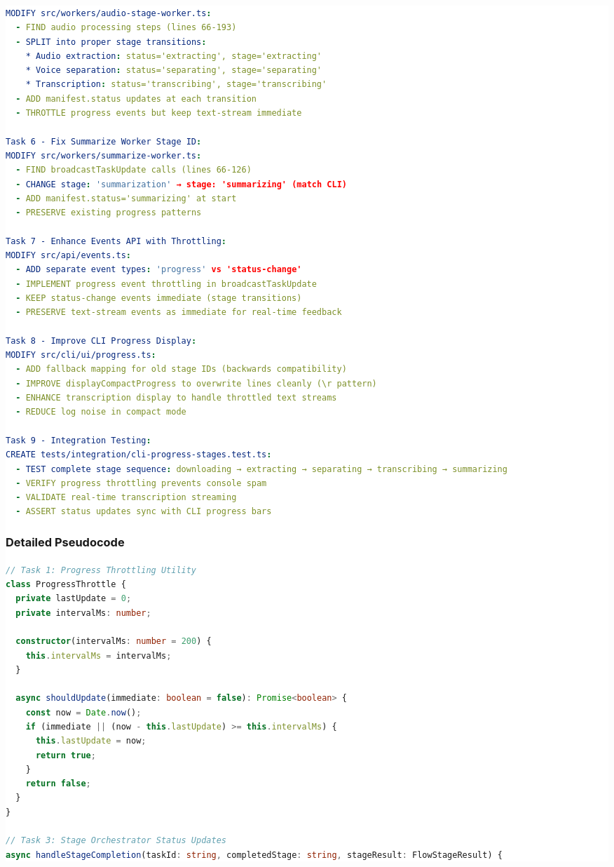 ```yaml
MODIFY src/workers/audio-stage-worker.ts:
  - FIND audio processing steps (lines 66-193)
  - SPLIT into proper stage transitions:
    * Audio extraction: status='extracting', stage='extracting'
    * Voice separation: status='separating', stage='separating'  
    * Transcription: status='transcribing', stage='transcribing'
  - ADD manifest.status updates at each transition
  - THROTTLE progress events but keep text-stream immediate

Task 6 - Fix Summarize Worker Stage ID:
MODIFY src/workers/summarize-worker.ts:
  - FIND broadcastTaskUpdate calls (lines 66-126)
  - CHANGE stage: 'summarization' → stage: 'summarizing' (match CLI)
  - ADD manifest.status='summarizing' at start
  - PRESERVE existing progress patterns

Task 7 - Enhance Events API with Throttling:
MODIFY src/api/events.ts:
  - ADD separate event types: 'progress' vs 'status-change'
  - IMPLEMENT progress event throttling in broadcastTaskUpdate
  - KEEP status-change events immediate (stage transitions)
  - PRESERVE text-stream events as immediate for real-time feedback

Task 8 - Improve CLI Progress Display:
MODIFY src/cli/ui/progress.ts:
  - ADD fallback mapping for old stage IDs (backwards compatibility)
  - IMPROVE displayCompactProgress to overwrite lines cleanly (\r pattern)
  - ENHANCE transcription display to handle throttled text streams
  - REDUCE log noise in compact mode

Task 9 - Integration Testing:
CREATE tests/integration/cli-progress-stages.test.ts:
  - TEST complete stage sequence: downloading → extracting → separating → transcribing → summarizing
  - VERIFY progress throttling prevents console spam
  - VALIDATE real-time transcription streaming
  - ASSERT status updates sync with CLI progress bars
```

### Detailed Pseudocode

```typescript
// Task 1: Progress Throttling Utility
class ProgressThrottle {
  private lastUpdate = 0;
  private intervalMs: number;
  
  constructor(intervalMs: number = 200) {
    this.intervalMs = intervalMs;
  }
  
  async shouldUpdate(immediate: boolean = false): Promise<boolean> {
    const now = Date.now();
    if (immediate || (now - this.lastUpdate) >= this.intervalMs) {
      this.lastUpdate = now;
      return true;
    }
    return false;
  }
}

// Task 3: Stage Orchestrator Status Updates  
async handleStageCompletion(taskId: string, completedStage: string, stageResult: FlowStageResult) {
```